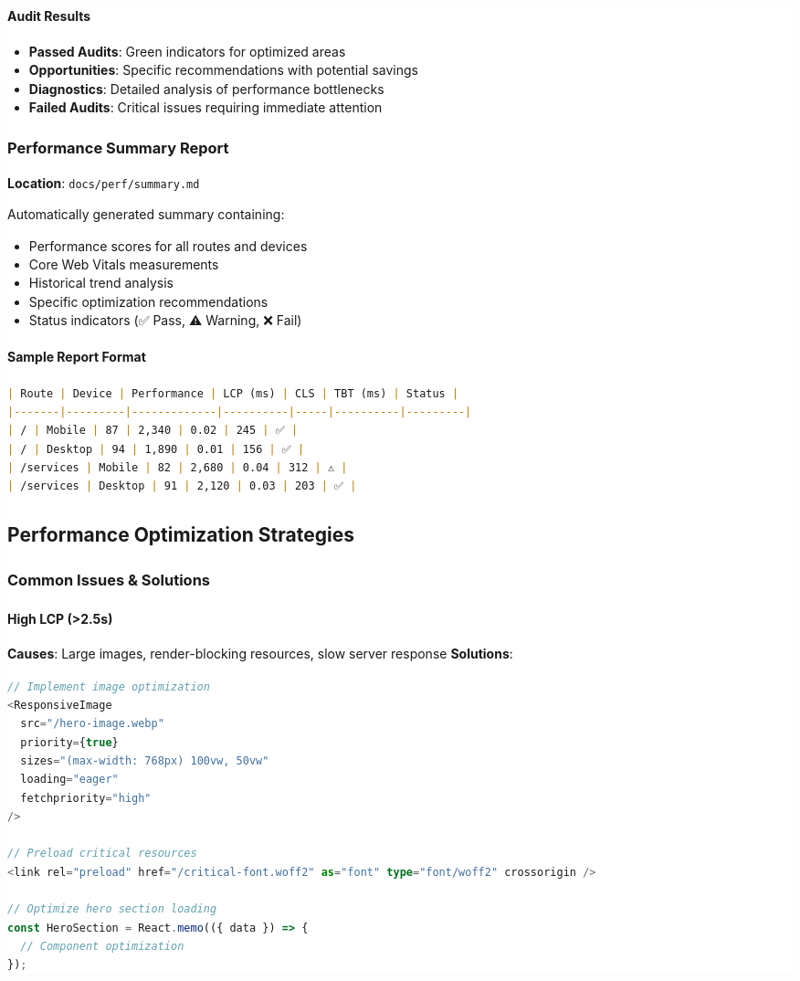 #### Audit Results
- **Passed Audits**: Green indicators for optimized areas
- **Opportunities**: Specific recommendations with potential savings
- **Diagnostics**: Detailed analysis of performance bottlenecks
- **Failed Audits**: Critical issues requiring immediate attention

### Performance Summary Report
**Location**: `docs/perf/summary.md`

Automatically generated summary containing:
- Performance scores for all routes and devices
- Core Web Vitals measurements
- Historical trend analysis
- Specific optimization recommendations
- Status indicators (✅ Pass, ⚠️ Warning, ❌ Fail)

#### Sample Report Format
```markdown
| Route | Device | Performance | LCP (ms) | CLS | TBT (ms) | Status |
|-------|---------|-------------|----------|-----|----------|---------|
| / | Mobile | 87 | 2,340 | 0.02 | 245 | ✅ |
| / | Desktop | 94 | 1,890 | 0.01 | 156 | ✅ |
| /services | Mobile | 82 | 2,680 | 0.04 | 312 | ⚠️ |
| /services | Desktop | 91 | 2,120 | 0.03 | 203 | ✅ |
```

## Performance Optimization Strategies

### Common Issues & Solutions

#### High LCP (>2.5s)
**Causes**: Large images, render-blocking resources, slow server response
**Solutions**:
```typescript
// Implement image optimization
<ResponsiveImage 
  src="/hero-image.webp"
  priority={true}
  sizes="(max-width: 768px) 100vw, 50vw"
  loading="eager"
  fetchpriority="high"
/>

// Preload critical resources
<link rel="preload" href="/critical-font.woff2" as="font" type="font/woff2" crossorigin />

// Optimize hero section loading
const HeroSection = React.memo(({ data }) => {
  // Component optimization
});
```
